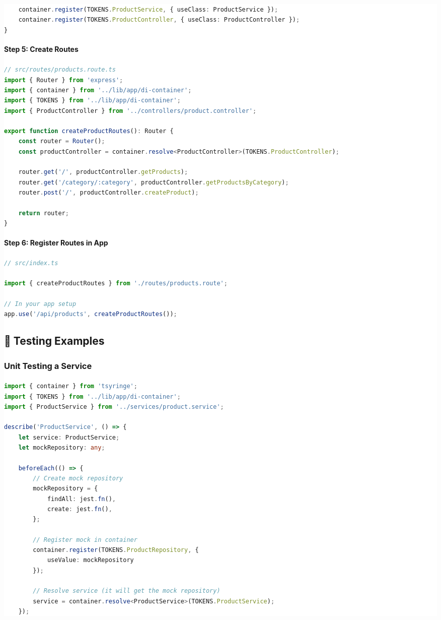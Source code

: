 ```typescript
    container.register(TOKENS.ProductService, { useClass: ProductService });
    container.register(TOKENS.ProductController, { useClass: ProductController });
}
```

#### Step 5: Create Routes
```typescript
// src/routes/products.route.ts
import { Router } from 'express';
import { container } from '../lib/app/di-container';
import { TOKENS } from '../lib/app/di-container';
import { ProductController } from '../controllers/product.controller';

export function createProductRoutes(): Router {
    const router = Router();
    const productController = container.resolve<ProductController>(TOKENS.ProductController);

    router.get('/', productController.getProducts);
    router.get('/category/:category', productController.getProductsByCategory);
    router.post('/', productController.createProduct);

    return router;
}
```

#### Step 6: Register Routes in App
```typescript
// src/index.ts

import { createProductRoutes } from './routes/products.route';

// In your app setup
app.use('/api/products', createProductRoutes());
```

## 🧪 Testing Examples

### Unit Testing a Service
```typescript
import { container } from 'tsyringe';
import { TOKENS } from '../lib/app/di-container';
import { ProductService } from '../services/product.service';

describe('ProductService', () => {
    let service: ProductService;
    let mockRepository: any;

    beforeEach(() => {
        // Create mock repository
        mockRepository = {
            findAll: jest.fn(),
            create: jest.fn(),
        };

        // Register mock in container
        container.register(TOKENS.ProductRepository, { 
            useValue: mockRepository 
        });

        // Resolve service (it will get the mock repository)
        service = container.resolve<ProductService>(TOKENS.ProductService);
    });

```